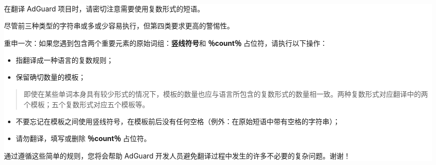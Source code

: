 在翻译 AdGuard 项目时，请密切注意需要使用复数形式的短语。

尽管前三种类型的字符串或多或少容易执行，但第四类要求更高的警惕性。

重申一次：如果您遇到包含两个重要元素的原始词组：**竖线符号**和 **％count％** 占位符，请执行以下操作：

- 指翻译成一种语言的复数规则；

- 保留确切数量的模板；

> 即使在某些单词本身具有较少形式的情况下，模板的数量也应与语言所包含的复数形式的数量相一致。两种复数形式对应翻译中的两个模板；五个复数形式对应五个模板等。

- 不要忘记在模板之间使用竖线符号，在模板前后没有任何空格（例外：在原始短语中带有空格的字符串）；

- 请勿翻译，填写或删除 **％count％** 占位符。

通过遵循这些简单的规则，您将会帮助 AdGuard 开发人员避免翻译过程中发生的许多不必要的复杂问题。谢谢！
